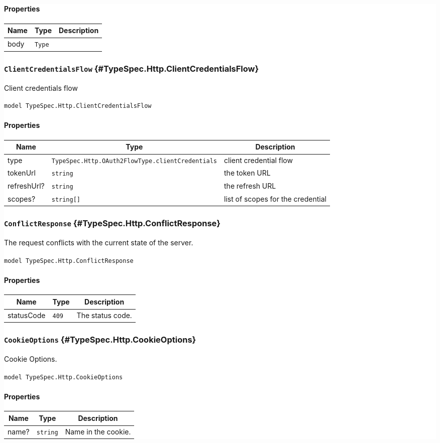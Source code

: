 #### Properties

| Name | Type   | Description |
| ---- | ------ | ----------- |
| body | `Type` |             |

### `ClientCredentialsFlow` {#TypeSpec.Http.ClientCredentialsFlow}

Client credentials flow

```typespec
model TypeSpec.Http.ClientCredentialsFlow
```

#### Properties

| Name        | Type                                             | Description                       |
| ----------- | ------------------------------------------------ | --------------------------------- |
| type        | `TypeSpec.Http.OAuth2FlowType.clientCredentials` | client credential flow            |
| tokenUrl    | `string`                                         | the token URL                     |
| refreshUrl? | `string`                                         | the refresh URL                   |
| scopes?     | `string[]`                                       | list of scopes for the credential |

### `ConflictResponse` {#TypeSpec.Http.ConflictResponse}

The request conflicts with the current state of the server.

```typespec
model TypeSpec.Http.ConflictResponse
```

#### Properties

| Name       | Type  | Description      |
| ---------- | ----- | ---------------- |
| statusCode | `409` | The status code. |

### `CookieOptions` {#TypeSpec.Http.CookieOptions}

Cookie Options.

```typespec
model TypeSpec.Http.CookieOptions
```

#### Properties

| Name  | Type     | Description         |
| ----- | -------- | ------------------- |
| name? | `string` | Name in the cookie. |
